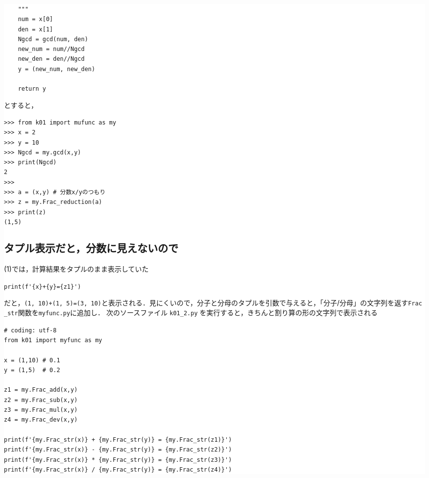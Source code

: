 ```{.py}
    """
    num = x[0]
    den = x[1]
    Ngcd = gcd(num, den)
    new_num = num//Ngcd
    new_den = den//Ngcd
    y = (new_num, new_den)

    return y
```

とすると，

```{.py}
>>> from k01 import mufunc as my
>>> x = 2
>>> y = 10
>>> Ngcd = my.gcd(x,y)
>>> print(Ngcd)
2
>>>
>>> a = (x,y) # 分数x/yのつもり
>>> z = my.Frac_reduction(a)
>>> print(z)
(1,5)
```

## タプル表示だと，分数に見えないので

(1)では，計算結果をタプルのまま表示していた

```{.py}
print(f'{x}+{y}={z1}')
```

だと，`(1, 10)+(1, 5)=(3, 10)`と表示される．見にくいので，分子と分母のタプルを引数で与えると，「分子/分母」の文字列を返す`Frac_str`関数を`myfunc.py`に追加し．
次のソースファイル `k01_2.py` を実行すると，きちんと割り算の形の文字列で表示される


```{.py}
# coding: utf-8
from k01 import myfunc as my

x = (1,10) # 0.1
y = (1,5)  # 0.2

z1 = my.Frac_add(x,y)
z2 = my.Frac_sub(x,y)
z3 = my.Frac_mul(x,y)
z4 = my.Frac_dev(x,y)

print(f'{my.Frac_str(x)} + {my.Frac_str(y)} = {my.Frac_str(z1)}')
print(f'{my.Frac_str(x)} - {my.Frac_str(y)} = {my.Frac_str(z2)}')
print(f'{my.Frac_str(x)} * {my.Frac_str(y)} = {my.Frac_str(z3)}')
print(f'{my.Frac_str(x)} / {my.Frac_str(y)} = {my.Frac_str(z4)}')
```
